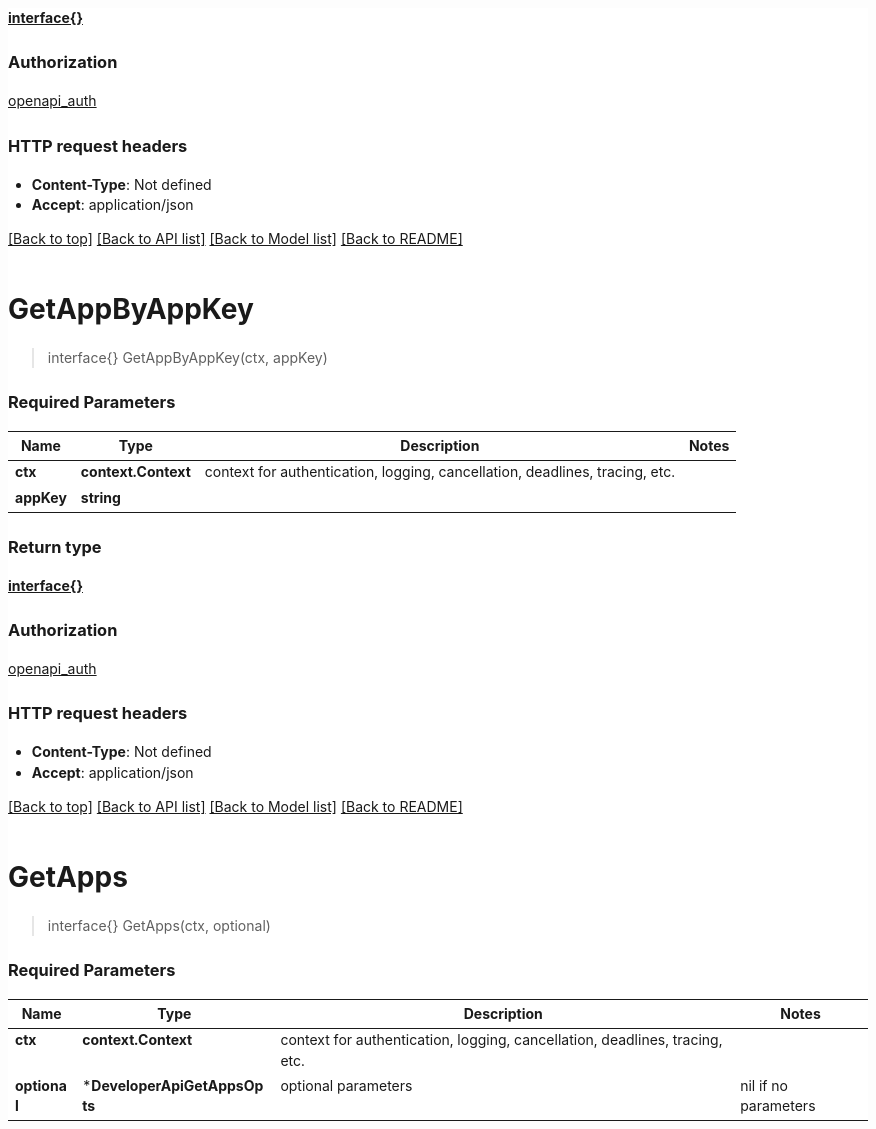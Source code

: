 [**interface{}**](interface{}.md)

### Authorization

[openapi_auth](../README.md#openapi_auth)

### HTTP request headers

 - **Content-Type**: Not defined
 - **Accept**: application/json

[[Back to top]](#) [[Back to API list]](../README.md#documentation-for-api-endpoints) [[Back to Model list]](../README.md#documentation-for-models) [[Back to README]](../README.md)

# **GetAppByAppKey**
> interface{} GetAppByAppKey(ctx, appKey)


### Required Parameters

Name | Type | Description  | Notes
------------- | ------------- | ------------- | -------------
 **ctx** | **context.Context** | context for authentication, logging, cancellation, deadlines, tracing, etc.
  **appKey** | **string**|  | 

### Return type

[**interface{}**](interface{}.md)

### Authorization

[openapi_auth](../README.md#openapi_auth)

### HTTP request headers

 - **Content-Type**: Not defined
 - **Accept**: application/json

[[Back to top]](#) [[Back to API list]](../README.md#documentation-for-api-endpoints) [[Back to Model list]](../README.md#documentation-for-models) [[Back to README]](../README.md)

# **GetApps**
> interface{} GetApps(ctx, optional)


### Required Parameters

Name | Type | Description  | Notes
------------- | ------------- | ------------- | -------------
 **ctx** | **context.Context** | context for authentication, logging, cancellation, deadlines, tracing, etc.
 **optional** | ***DeveloperApiGetAppsOpts** | optional parameters | nil if no parameters
